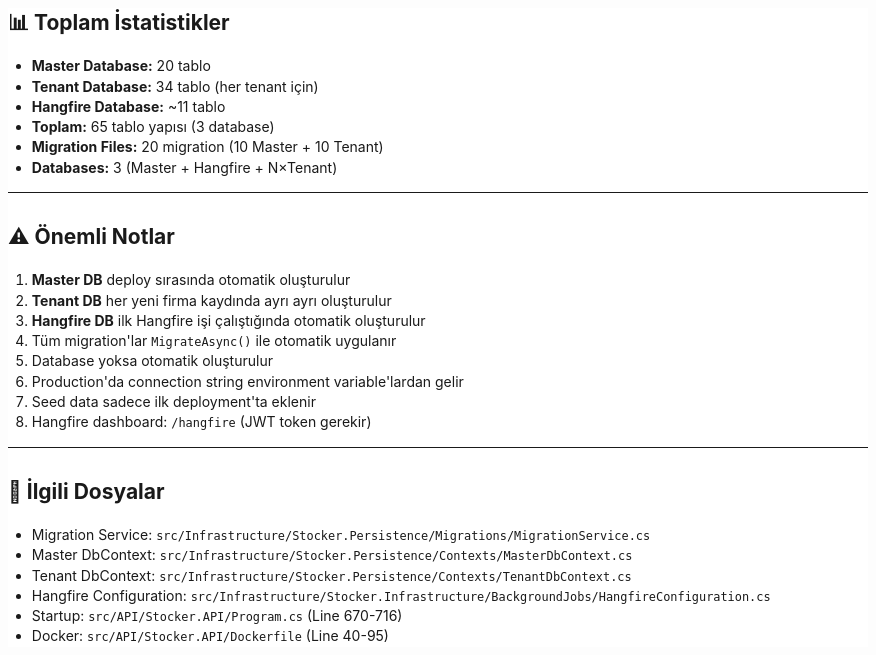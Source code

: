 ## 📊 Toplam İstatistikler

- **Master Database:** 20 tablo
- **Tenant Database:** 34 tablo (her tenant için)
- **Hangfire Database:** ~11 tablo
- **Toplam:** 65 tablo yapısı (3 database)
- **Migration Files:** 20 migration (10 Master + 10 Tenant)
- **Databases:** 3 (Master + Hangfire + N×Tenant)

---

## ⚠️ Önemli Notlar

1. **Master DB** deploy sırasında otomatik oluşturulur
2. **Tenant DB** her yeni firma kaydında ayrı ayrı oluşturulur
3. **Hangfire DB** ilk Hangfire işi çalıştığında otomatik oluşturulur
4. Tüm migration'lar `MigrateAsync()` ile otomatik uygulanır
5. Database yoksa otomatik oluşturulur
6. Production'da connection string environment variable'lardan gelir
7. Seed data sadece ilk deployment'ta eklenir
8. Hangfire dashboard: `/hangfire` (JWT token gerekir)

---

## 🔗 İlgili Dosyalar

- Migration Service: `src/Infrastructure/Stocker.Persistence/Migrations/MigrationService.cs`
- Master DbContext: `src/Infrastructure/Stocker.Persistence/Contexts/MasterDbContext.cs`
- Tenant DbContext: `src/Infrastructure/Stocker.Persistence/Contexts/TenantDbContext.cs`
- Hangfire Configuration: `src/Infrastructure/Stocker.Infrastructure/BackgroundJobs/HangfireConfiguration.cs`
- Startup: `src/API/Stocker.API/Program.cs` (Line 670-716)
- Docker: `src/API/Stocker.API/Dockerfile` (Line 40-95)
